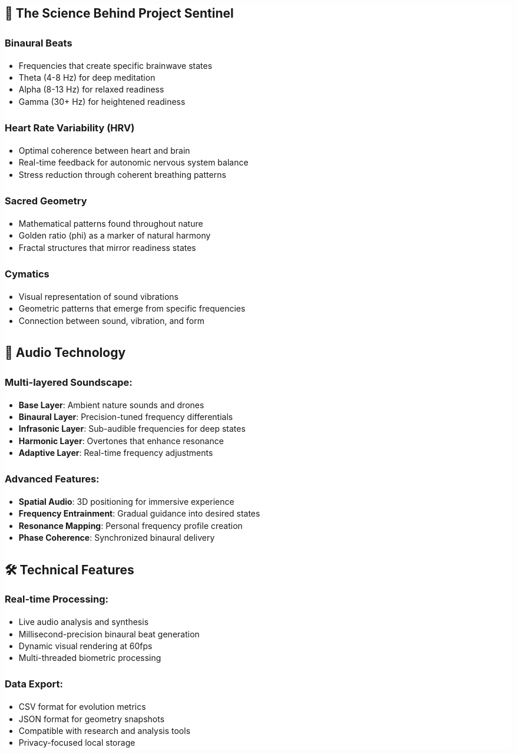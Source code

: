 ## 🔬 The Science Behind Project Sentinel

### Binaural Beats
- Frequencies that create specific brainwave states
- Theta (4-8 Hz) for deep meditation
- Alpha (8-13 Hz) for relaxed readiness
- Gamma (30+ Hz) for heightened readiness

### Heart Rate Variability (HRV)
- Optimal coherence between heart and brain
- Real-time feedback for autonomic nervous system balance
- Stress reduction through coherent breathing patterns

### Sacred Geometry
- Mathematical patterns found throughout nature
- Golden ratio (phi) as a marker of natural harmony
- Fractal structures that mirror readiness states

### Cymatics
- Visual representation of sound vibrations
- Geometric patterns that emerge from specific frequencies
- Connection between sound, vibration, and form

## 🎵 Audio Technology

### Multi-layered Soundscape:
- **Base Layer**: Ambient nature sounds and drones
- **Binaural Layer**: Precision-tuned frequency differentials
- **Infrasonic Layer**: Sub-audible frequencies for deep states
- **Harmonic Layer**: Overtones that enhance resonance
- **Adaptive Layer**: Real-time frequency adjustments

### Advanced Features:
- **Spatial Audio**: 3D positioning for immersive experience
- **Frequency Entrainment**: Gradual guidance into desired states
- **Resonance Mapping**: Personal frequency profile creation
- **Phase Coherence**: Synchronized binaural delivery

## 🛠️ Technical Features

### Real-time Processing:
- Live audio analysis and synthesis
- Millisecond-precision binaural beat generation
- Dynamic visual rendering at 60fps
- Multi-threaded biometric processing

### Data Export:
- CSV format for evolution metrics
- JSON format for geometry snapshots
- Compatible with research and analysis tools
- Privacy-focused local storage

